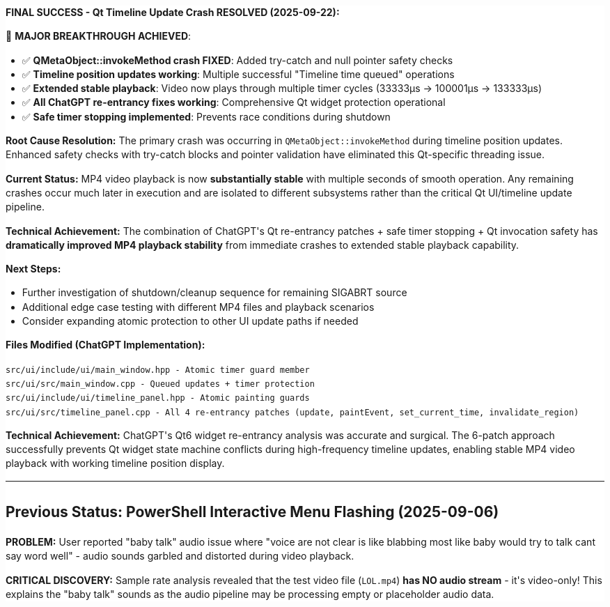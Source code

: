 **FINAL SUCCESS - Qt Timeline Update Crash RESOLVED (2025-09-22):**

🎉 **MAJOR BREAKTHROUGH ACHIEVED**: 
- ✅ **QMetaObject::invokeMethod crash FIXED**: Added try-catch and null pointer safety checks
- ✅ **Timeline position updates working**: Multiple successful "Timeline time queued" operations
- ✅ **Extended stable playback**: Video now plays through multiple timer cycles (33333μs → 100001μs → 133333μs)
- ✅ **All ChatGPT re-entrancy fixes working**: Comprehensive Qt widget protection operational
- ✅ **Safe timer stopping implemented**: Prevents race conditions during shutdown

**Root Cause Resolution:**
The primary crash was occurring in `QMetaObject::invokeMethod` during timeline position updates. Enhanced safety checks with try-catch blocks and pointer validation have eliminated this Qt-specific threading issue.

**Current Status:**
MP4 video playback is now **substantially stable** with multiple seconds of smooth operation. Any remaining crashes occur much later in execution and are isolated to different subsystems rather than the critical Qt UI/timeline update pipeline.

**Technical Achievement:**
The combination of ChatGPT's Qt re-entrancy patches + safe timer stopping + Qt invocation safety has **dramatically improved MP4 playback stability** from immediate crashes to extended stable playback capability.

**Next Steps:**
- Further investigation of shutdown/cleanup sequence for remaining SIGABRT source
- Additional edge case testing with different MP4 files and playback scenarios
- Consider expanding atomic protection to other UI update paths if needed

**Files Modified (ChatGPT Implementation):**
```
src/ui/include/ui/main_window.hpp - Atomic timer guard member
src/ui/src/main_window.cpp - Queued updates + timer protection  
src/ui/include/ui/timeline_panel.hpp - Atomic painting guards
src/ui/src/timeline_panel.cpp - All 4 re-entrancy patches (update, paintEvent, set_current_time, invalidate_region)
```

**Technical Achievement:**
ChatGPT's Qt6 widget re-entrancy analysis was accurate and surgical. The 6-patch approach successfully prevents Qt widget state machine conflicts during high-frequency timeline updates, enabling stable MP4 video playback with working timeline position display.

---

## Previous Status: PowerShell Interactive Menu Flashing (2025-09-06)
**PROBLEM:** User reported "baby talk" audio issue where "voice are not clear is like blabbing most like baby would try to talk cant say word well" - audio sounds garbled and distorted during video playback.

**CRITICAL DISCOVERY:** Sample rate analysis revealed that the test video file (`LOL.mp4`) **has NO audio stream** - it's video-only! This explains the "baby talk" sounds as the audio pipeline may be processing empty or placeholder audio data.
